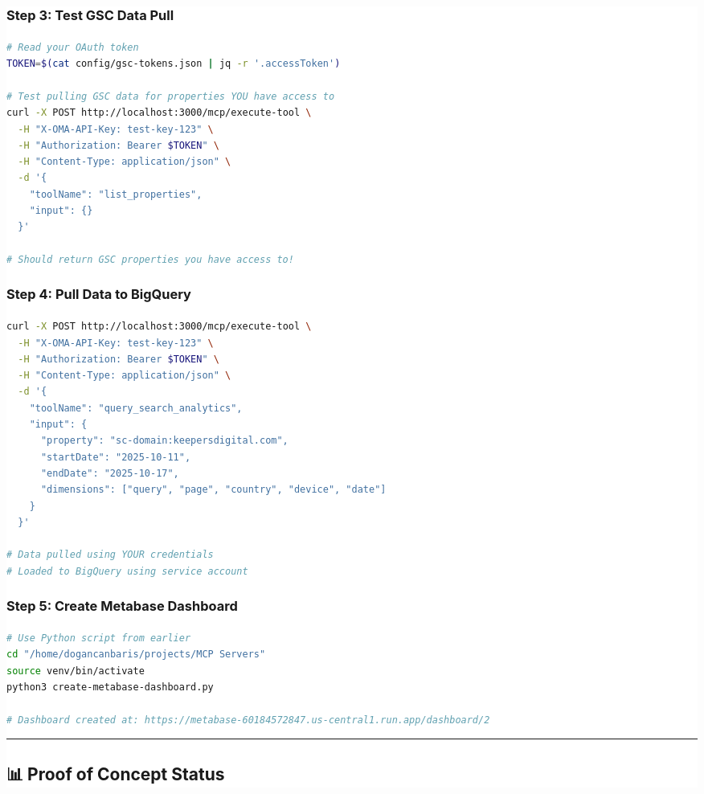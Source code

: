 ### Step 3: Test GSC Data Pull
```bash
# Read your OAuth token
TOKEN=$(cat config/gsc-tokens.json | jq -r '.accessToken')

# Test pulling GSC data for properties YOU have access to
curl -X POST http://localhost:3000/mcp/execute-tool \
  -H "X-OMA-API-Key: test-key-123" \
  -H "Authorization: Bearer $TOKEN" \
  -H "Content-Type: application/json" \
  -d '{
    "toolName": "list_properties",
    "input": {}
  }'

# Should return GSC properties you have access to!
```

### Step 4: Pull Data to BigQuery
```bash
curl -X POST http://localhost:3000/mcp/execute-tool \
  -H "X-OMA-API-Key: test-key-123" \
  -H "Authorization: Bearer $TOKEN" \
  -H "Content-Type: application/json" \
  -d '{
    "toolName": "query_search_analytics",
    "input": {
      "property": "sc-domain:keepersdigital.com",
      "startDate": "2025-10-11",
      "endDate": "2025-10-17",
      "dimensions": ["query", "page", "country", "device", "date"]
    }
  }'

# Data pulled using YOUR credentials
# Loaded to BigQuery using service account
```

### Step 5: Create Metabase Dashboard
```bash
# Use Python script from earlier
cd "/home/dogancanbaris/projects/MCP Servers"
source venv/bin/activate
python3 create-metabase-dashboard.py

# Dashboard created at: https://metabase-60184572847.us-central1.run.app/dashboard/2
```

---

## 📊 Proof of Concept Status
